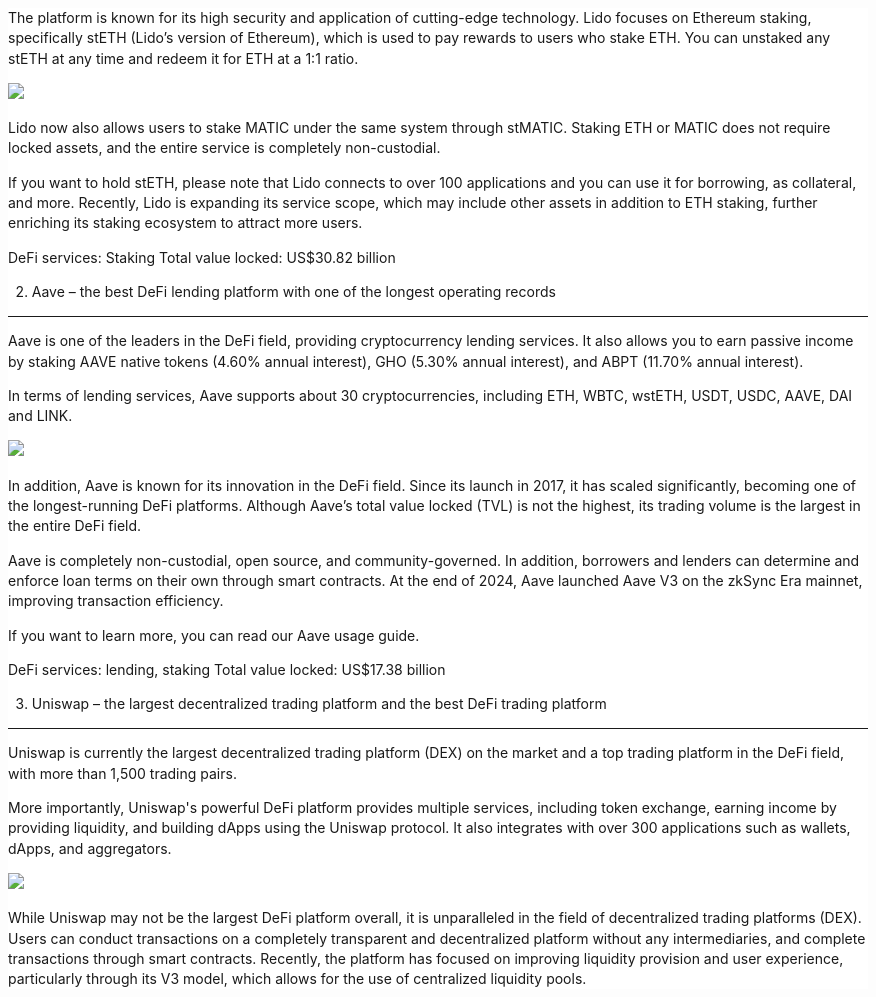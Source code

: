 The platform is known for its high security and application of cutting-edge technology. Lido focuses on Ethereum staking, specifically stETH (Lido’s version of Ethereum), which is used to pay rewards to users who stake ETH. You can unstaked any stETH at any time and redeem it for ETH at a 1:1 ratio.

![](https://img.foresightnews.pro/202502/5-1739231779002.png?x-oss-process=style/scale70)

Lido now also allows users to stake MATIC under the same system through stMATIC. Staking ETH or MATIC does not require locked assets, and the entire service is completely non-custodial.

If you want to hold stETH, please note that Lido connects to over 100 applications and you can use it for borrowing, as collateral, and more. Recently, Lido is expanding its service scope, which may include other assets in addition to ETH staking, further enriching its staking ecosystem to attract more users.

DeFi services: Staking Total value locked: US$30.82 billion

2. Aave – the best DeFi lending platform with one of the longest operating records
----------------------------------------------------------------------------------

Aave is one of the leaders in the DeFi field, providing cryptocurrency lending services. It also allows you to earn passive income by staking AAVE native tokens (4.60% annual interest), GHO (5.30% annual interest), and ABPT (11.70% annual interest).

In terms of lending services, Aave supports about 30 cryptocurrencies, including ETH, WBTC, wstETH, USDT, USDC, AAVE, DAI and LINK.

![](https://img.foresightnews.pro/202502/5-1739231784158.png?x-oss-process=style/scale70)

In addition, Aave is known for its innovation in the DeFi field. Since its launch in 2017, it has scaled significantly, becoming one of the longest-running DeFi platforms. Although Aave’s total value locked (TVL) is not the highest, its trading volume is the largest in the entire DeFi field.

Aave is completely non-custodial, open source, and community-governed. In addition, borrowers and lenders can determine and enforce loan terms on their own through smart contracts. At the end of 2024, Aave launched Aave V3 on the zkSync Era mainnet, improving transaction efficiency.

If you want to learn more, you can read our Aave usage guide.

DeFi services: lending, staking Total value locked: US$17.38 billion

3. Uniswap – the largest decentralized trading platform and the best DeFi trading platform
------------------------------------------------------------------------------------------

Uniswap is currently the largest decentralized trading platform (DEX) on the market and a top trading platform in the DeFi field, with more than 1,500 trading pairs.

More importantly, Uniswap's powerful DeFi platform provides multiple services, including token exchange, earning income by providing liquidity, and building dApps using the Uniswap protocol. It also integrates with over 300 applications such as wallets, dApps, and aggregators.

![](https://img.foresightnews.pro/202502/5-1739231804453.png?x-oss-process=style/scale70)

While Uniswap may not be the largest DeFi platform overall, it is unparalleled in the field of decentralized trading platforms (DEX). Users can conduct transactions on a completely transparent and decentralized platform without any intermediaries, and complete transactions through smart contracts. Recently, the platform has focused on improving liquidity provision and user experience, particularly through its V3 model, which allows for the use of centralized liquidity pools.
